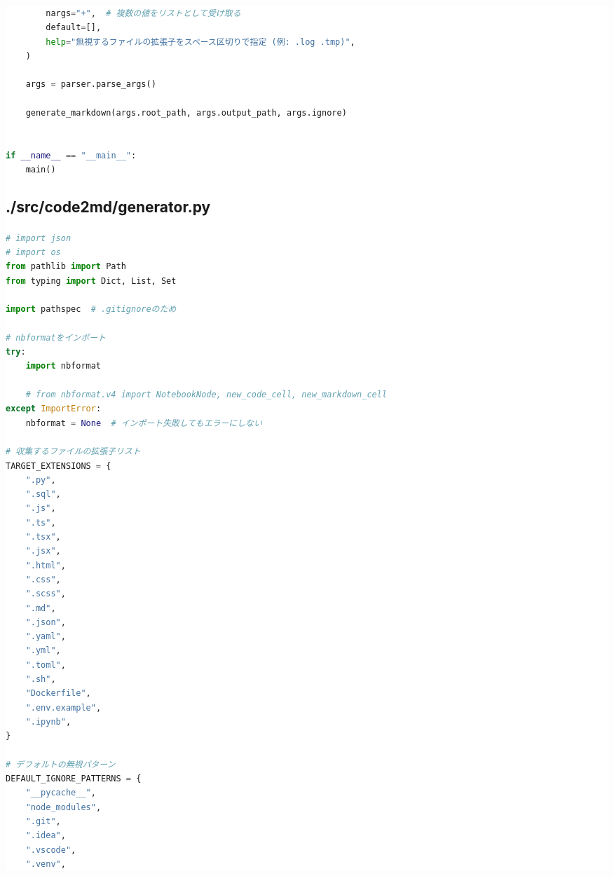 ```python
        nargs="+",  # 複数の値をリストとして受け取る
        default=[],
        help="無視するファイルの拡張子をスペース区切りで指定 (例: .log .tmp)",
    )

    args = parser.parse_args()

    generate_markdown(args.root_path, args.output_path, args.ignore)


if __name__ == "__main__":
    main()

```

## ./src/code2md/generator.py

```python
# import json
# import os
from pathlib import Path
from typing import Dict, List, Set

import pathspec  # .gitignoreのため

# nbformatをインポート
try:
    import nbformat

    # from nbformat.v4 import NotebookNode, new_code_cell, new_markdown_cell
except ImportError:
    nbformat = None  # インポート失敗してもエラーにしない

# 収集するファイルの拡張子リスト
TARGET_EXTENSIONS = {
    ".py",
    ".sql",
    ".js",
    ".ts",
    ".tsx",
    ".jsx",
    ".html",
    ".css",
    ".scss",
    ".md",
    ".json",
    ".yaml",
    ".yml",
    ".toml",
    ".sh",
    "Dockerfile",
    ".env.example",
    ".ipynb",
}

# デフォルトの無視パターン
DEFAULT_IGNORE_PATTERNS = {
    "__pycache__",
    "node_modules",
    ".git",
    ".idea",
    ".vscode",
    ".venv",
```